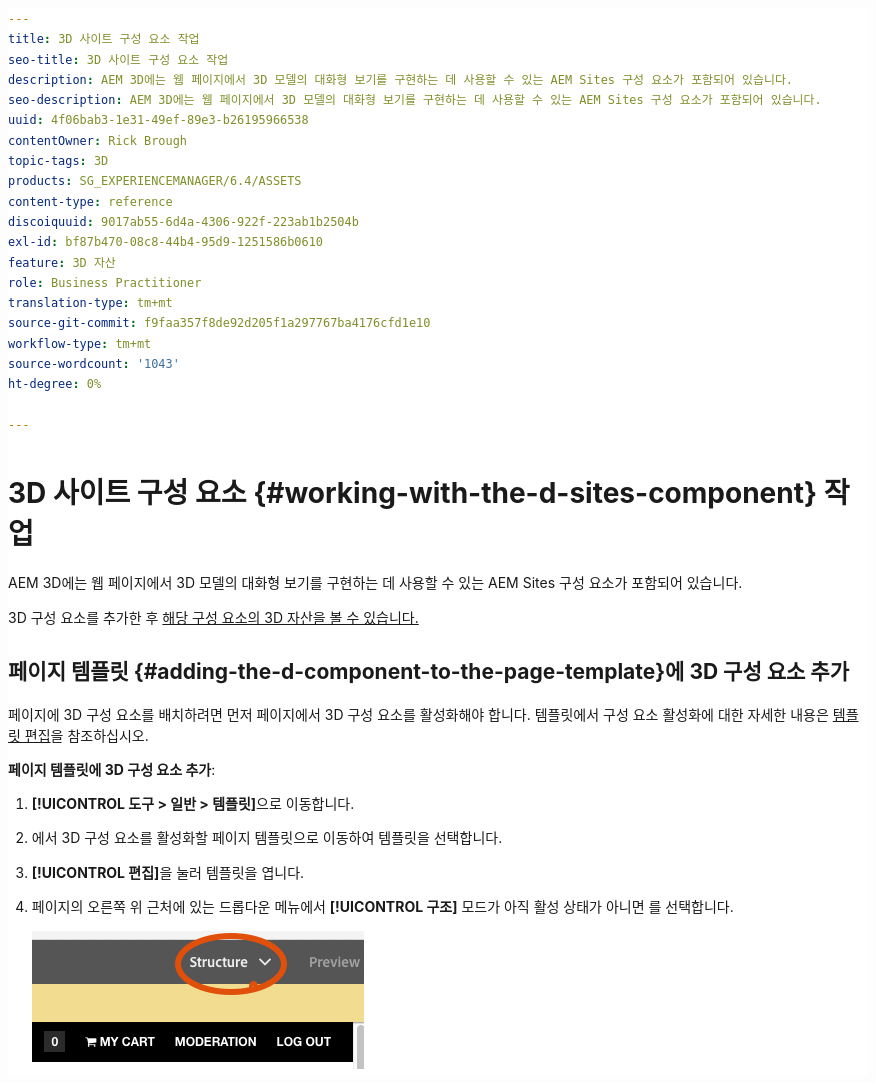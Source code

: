 ```yaml
---
title: 3D 사이트 구성 요소 작업
seo-title: 3D 사이트 구성 요소 작업
description: AEM 3D에는 웹 페이지에서 3D 모델의 대화형 보기를 구현하는 데 사용할 수 있는 AEM Sites 구성 요소가 포함되어 있습니다.
seo-description: AEM 3D에는 웹 페이지에서 3D 모델의 대화형 보기를 구현하는 데 사용할 수 있는 AEM Sites 구성 요소가 포함되어 있습니다.
uuid: 4f06bab3-1e31-49ef-89e3-b26195966538
contentOwner: Rick Brough
topic-tags: 3D
products: SG_EXPERIENCEMANAGER/6.4/ASSETS
content-type: reference
discoiquuid: 9017ab55-6d4a-4306-922f-223ab1b2504b
exl-id: bf87b470-08c8-44b4-95d9-1251586b0610
feature: 3D 자산
role: Business Practitioner
translation-type: tm+mt
source-git-commit: f9faa357f8de92d205f1a297767ba4176cfd1e10
workflow-type: tm+mt
source-wordcount: '1043'
ht-degree: 0%

---
```


# 3D 사이트 구성 요소 {#working-with-the-d-sites-component} 작업

AEM 3D에는 웹 페이지에서 3D 모델의 대화형 보기를 구현하는 데 사용할 수 있는 AEM Sites 구성 요소가 포함되어 있습니다.

3D 구성 요소를 추가한 후 [해당 구성 요소의 3D 자산을 볼 수 있습니다.](viewing-3d-assets.md)

## 페이지 템플릿 {#adding-the-d-component-to-the-page-template}에 3D 구성 요소 추가

페이지에 3D 구성 요소를 배치하려면 먼저 페이지에서 3D 구성 요소를 활성화해야 합니다. 템플릿에서 구성 요소 활성화에 대한 자세한 내용은 [템플릿 편집](/help/sites-authoring/templates.md#editing-a-template-layout-template-author)을 참조하십시오.

**페이지 템플릿에 3D 구성 요소 추가**:

1. **[!UICONTROL 도구 > 일반 > 템플릿]**&#x200B;으로 이동합니다.

1. 에서 3D 구성 요소를 활성화할 페이지 템플릿으로 이동하여 템플릿을 선택합니다.

1. **[!UICONTROL 편집]**&#x200B;을 눌러 템플릿을 엽니다.
1. 페이지의 오른쪽 위 근처에 있는 드롭다운 메뉴에서 **[!UICONTROL 구조]** 모드가 아직 활성 상태가 아니면 를 선택합니다.

   ![image2017-11-14_15-33-57](assets/image2017-11-14_15-33-57.png)
